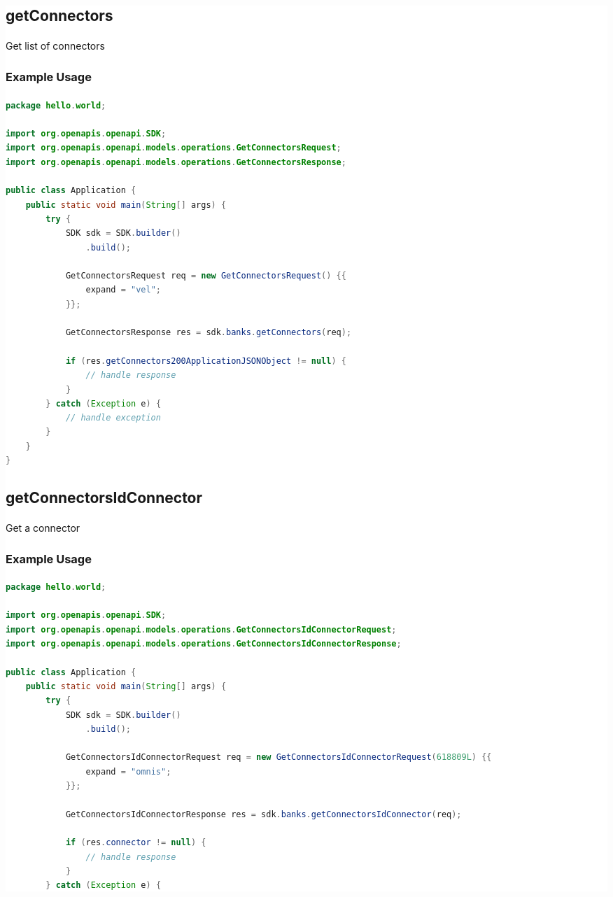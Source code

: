 ## getConnectors

Get list of connectors

### Example Usage

```java
package hello.world;

import org.openapis.openapi.SDK;
import org.openapis.openapi.models.operations.GetConnectorsRequest;
import org.openapis.openapi.models.operations.GetConnectorsResponse;

public class Application {
    public static void main(String[] args) {
        try {
            SDK sdk = SDK.builder()
                .build();

            GetConnectorsRequest req = new GetConnectorsRequest() {{
                expand = "vel";
            }};            

            GetConnectorsResponse res = sdk.banks.getConnectors(req);

            if (res.getConnectors200ApplicationJSONObject != null) {
                // handle response
            }
        } catch (Exception e) {
            // handle exception
        }
    }
}
```

## getConnectorsIdConnector

Get a connector

### Example Usage

```java
package hello.world;

import org.openapis.openapi.SDK;
import org.openapis.openapi.models.operations.GetConnectorsIdConnectorRequest;
import org.openapis.openapi.models.operations.GetConnectorsIdConnectorResponse;

public class Application {
    public static void main(String[] args) {
        try {
            SDK sdk = SDK.builder()
                .build();

            GetConnectorsIdConnectorRequest req = new GetConnectorsIdConnectorRequest(618809L) {{
                expand = "omnis";
            }};            

            GetConnectorsIdConnectorResponse res = sdk.banks.getConnectorsIdConnector(req);

            if (res.connector != null) {
                // handle response
            }
        } catch (Exception e) {
```